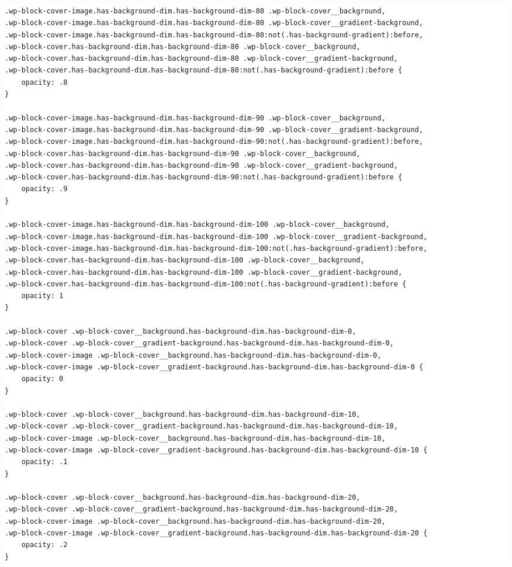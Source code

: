 	.wp-block-cover-image.has-background-dim.has-background-dim-80 .wp-block-cover__background,
	.wp-block-cover-image.has-background-dim.has-background-dim-80 .wp-block-cover__gradient-background,
	.wp-block-cover-image.has-background-dim.has-background-dim-80:not(.has-background-gradient):before,
	.wp-block-cover.has-background-dim.has-background-dim-80 .wp-block-cover__background,
	.wp-block-cover.has-background-dim.has-background-dim-80 .wp-block-cover__gradient-background,
	.wp-block-cover.has-background-dim.has-background-dim-80:not(.has-background-gradient):before {
		opacity: .8
	}

	.wp-block-cover-image.has-background-dim.has-background-dim-90 .wp-block-cover__background,
	.wp-block-cover-image.has-background-dim.has-background-dim-90 .wp-block-cover__gradient-background,
	.wp-block-cover-image.has-background-dim.has-background-dim-90:not(.has-background-gradient):before,
	.wp-block-cover.has-background-dim.has-background-dim-90 .wp-block-cover__background,
	.wp-block-cover.has-background-dim.has-background-dim-90 .wp-block-cover__gradient-background,
	.wp-block-cover.has-background-dim.has-background-dim-90:not(.has-background-gradient):before {
		opacity: .9
	}

	.wp-block-cover-image.has-background-dim.has-background-dim-100 .wp-block-cover__background,
	.wp-block-cover-image.has-background-dim.has-background-dim-100 .wp-block-cover__gradient-background,
	.wp-block-cover-image.has-background-dim.has-background-dim-100:not(.has-background-gradient):before,
	.wp-block-cover.has-background-dim.has-background-dim-100 .wp-block-cover__background,
	.wp-block-cover.has-background-dim.has-background-dim-100 .wp-block-cover__gradient-background,
	.wp-block-cover.has-background-dim.has-background-dim-100:not(.has-background-gradient):before {
		opacity: 1
	}

	.wp-block-cover .wp-block-cover__background.has-background-dim.has-background-dim-0,
	.wp-block-cover .wp-block-cover__gradient-background.has-background-dim.has-background-dim-0,
	.wp-block-cover-image .wp-block-cover__background.has-background-dim.has-background-dim-0,
	.wp-block-cover-image .wp-block-cover__gradient-background.has-background-dim.has-background-dim-0 {
		opacity: 0
	}

	.wp-block-cover .wp-block-cover__background.has-background-dim.has-background-dim-10,
	.wp-block-cover .wp-block-cover__gradient-background.has-background-dim.has-background-dim-10,
	.wp-block-cover-image .wp-block-cover__background.has-background-dim.has-background-dim-10,
	.wp-block-cover-image .wp-block-cover__gradient-background.has-background-dim.has-background-dim-10 {
		opacity: .1
	}

	.wp-block-cover .wp-block-cover__background.has-background-dim.has-background-dim-20,
	.wp-block-cover .wp-block-cover__gradient-background.has-background-dim.has-background-dim-20,
	.wp-block-cover-image .wp-block-cover__background.has-background-dim.has-background-dim-20,
	.wp-block-cover-image .wp-block-cover__gradient-background.has-background-dim.has-background-dim-20 {
		opacity: .2
	}
